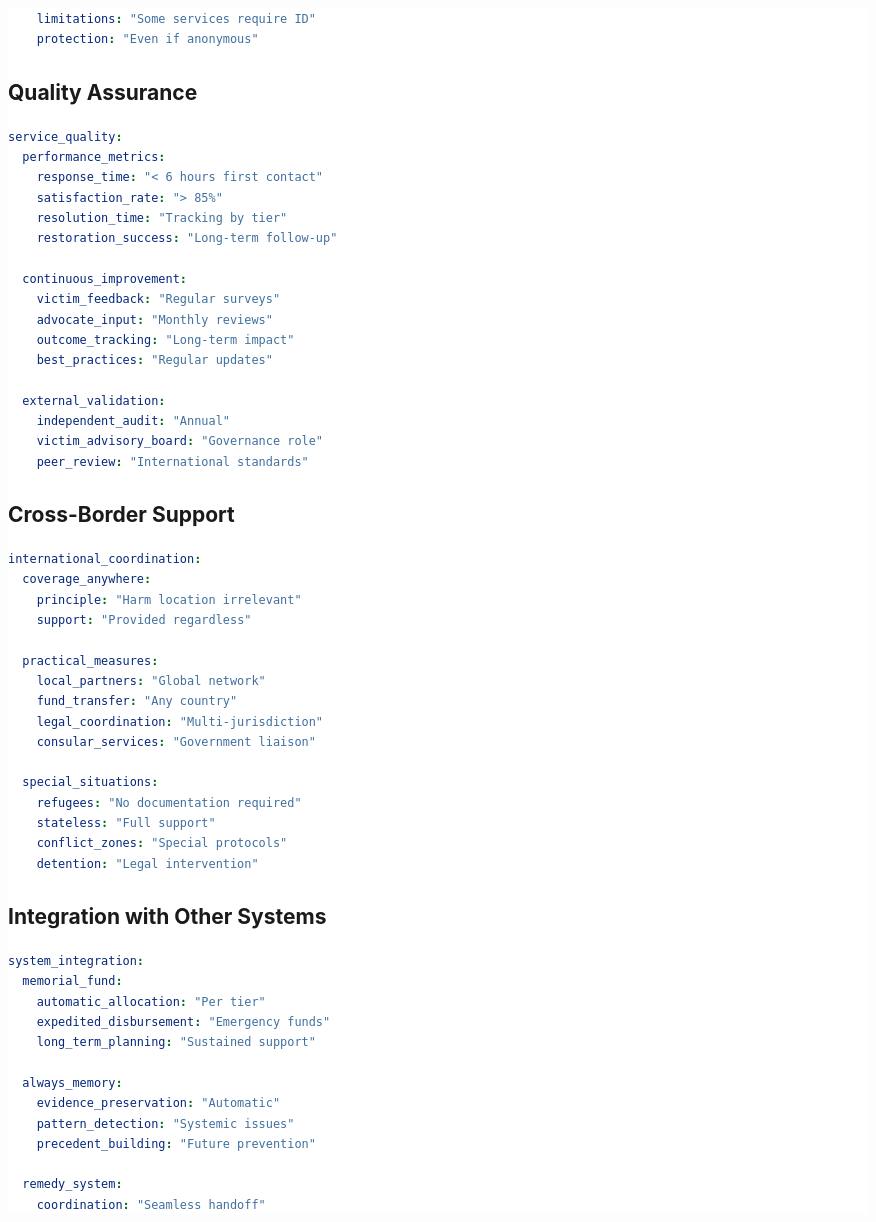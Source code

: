 ```yaml
    limitations: "Some services require ID"
    protection: "Even if anonymous"
```

## Quality Assurance

```yaml
service_quality:
  performance_metrics:
    response_time: "< 6 hours first contact"
    satisfaction_rate: "> 85%"
    resolution_time: "Tracking by tier"
    restoration_success: "Long-term follow-up"
    
  continuous_improvement:
    victim_feedback: "Regular surveys"
    advocate_input: "Monthly reviews"
    outcome_tracking: "Long-term impact"
    best_practices: "Regular updates"
    
  external_validation:
    independent_audit: "Annual"
    victim_advisory_board: "Governance role"
    peer_review: "International standards"
```

## Cross-Border Support

```yaml
international_coordination:
  coverage_anywhere:
    principle: "Harm location irrelevant"
    support: "Provided regardless"
    
  practical_measures:
    local_partners: "Global network"
    fund_transfer: "Any country"
    legal_coordination: "Multi-jurisdiction"
    consular_services: "Government liaison"
    
  special_situations:
    refugees: "No documentation required"
    stateless: "Full support"
    conflict_zones: "Special protocols"
    detention: "Legal intervention"
```

## Integration with Other Systems

```yaml
system_integration:
  memorial_fund:
    automatic_allocation: "Per tier"
    expedited_disbursement: "Emergency funds"
    long_term_planning: "Sustained support"
    
  always_memory:
    evidence_preservation: "Automatic"
    pattern_detection: "Systemic issues"
    precedent_building: "Future prevention"
    
  remedy_system:
    coordination: "Seamless handoff"
```